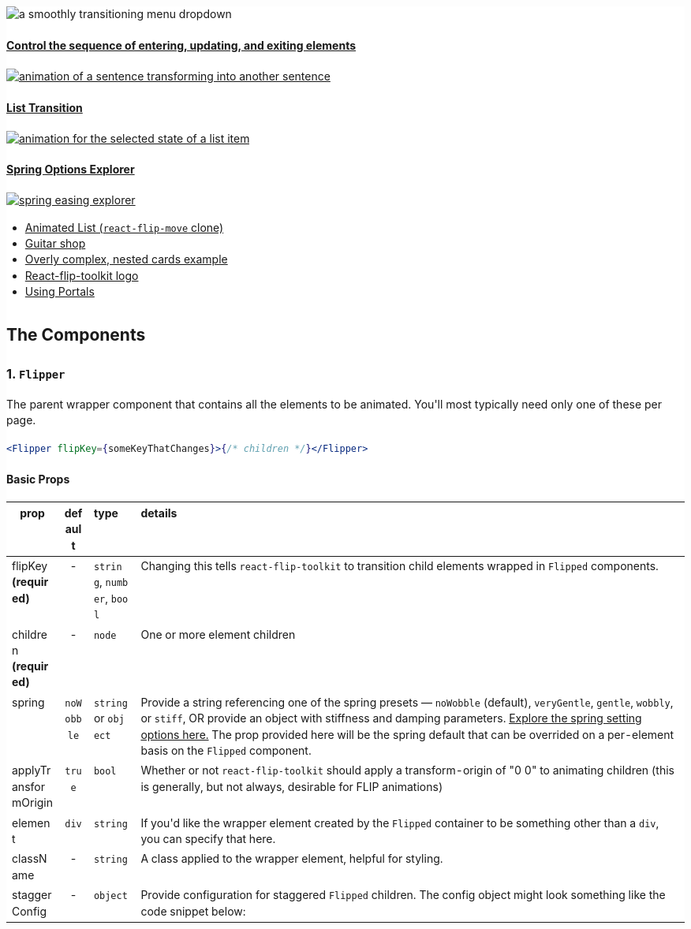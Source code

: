   <img src="./example-assets/dropdown.gif" width='600px' alt='a smoothly transitioning menu dropdown' />
</a>
</p>

<p>
<a href="https://codesandbox.io/s/q787wz5lx4">
<h4>Control the sequence of entering, updating, and exiting elements</h4>
  <img src="./example-assets/enter-update-delete.gif" height="300px" alt='animation of a sentence transforming into another sentence' />
</a>
</p>

<p>
<a href="https://codepen.io/aholachek/pen/jvvarq?editors=0110">
<h4>List Transition</h4>

  <img src="./example-assets/list-transition.gif" height="300px" alt='animation for the selected state of a list item' />
</a>
</p>

<p>
<a href="https://codepen.io/aholachek/full/bKmZbV/">
<h4>Spring Options Explorer</h4>

  <img src="./example-assets/spring-options.gif" width='600px' alt='spring easing explorer' />
</a>
</p>

- [Animated List (`react-flip-move` clone)](https://react-flip-toolkit-demos.surge.sh/flip-move)
- [Guitar shop](https://react-flip-toolkit-demos.surge.sh/guitar)
- [Overly complex, nested cards example](https://react-flip-toolkit-demos.surge.sh/cards)
- [React-flip-toolkit logo](https://codepen.io/aholachek/pen/ERRpEj)
- [Using Portals](https://react-flip-toolkit-demos.surge.sh/portal)

## The Components

### 1. `Flipper`

The parent wrapper component that contains all the elements to be animated. You'll most typically need only one of these per page.

```jsx
<Flipper flipKey={someKeyThatChanges}>{/* children */}</Flipper>
```

#### Basic Props

| prop                    |  default   | type                       | details                                                                                                                                                                                                                                                                                                                                                                                                         |
| ----------------------- | :--------: | :------------------------- | :-------------------------------------------------------------------------------------------------------------------------------------------------------------------------------------------------------------------------------------------------------------------------------------------------------------------------------------------------------------------------------------------------------------- |
| flipKey **(required)**  |     -      | `string`, `number`, `bool` | Changing this tells `react-flip-toolkit` to transition child elements wrapped in `Flipped` components.                                                                                                                                                                                                                                                                                                          |
| children **(required)** |     -      | `node`                     | One or more element children                                                                                                                                                                                                                                                                                                                                                                                    |
| spring                  | `noWobble` | `string` or `object`       | Provide a string referencing one of the spring presets &mdash; `noWobble` (default), `veryGentle`, `gentle`, `wobbly`, or `stiff`, OR provide an object with stiffness and damping parameters. [Explore the spring setting options here.](https://codepen.io/aholachek/full/bKmZbV/) The prop provided here will be the spring default that can be overrided on a per-element basis on the `Flipped` component. |
| applyTransformOrigin    |   `true`   | `bool`                     | Whether or not `react-flip-toolkit` should apply a transform-origin of "0 0" to animating children (this is generally, but not always, desirable for FLIP animations)                                                                                                                                                                                                                                           |
| element                 |   `div`    | `string`                   | If you'd like the wrapper element created by the `Flipped` container to be something other than a `div`, you can specify that here.                                                                                                                                                                                                                                                                             |
| className               |     -      | `string`                   | A class applied to the wrapper element, helpful for styling.                                                                                                                                                                                                                                                                                                                                                    |
| staggerConfig           |     -      | `object`                   | Provide configuration for staggered `Flipped` children. The config object might look something like the code snippet below:                                                                                                                                                                                                                                                                                     |
